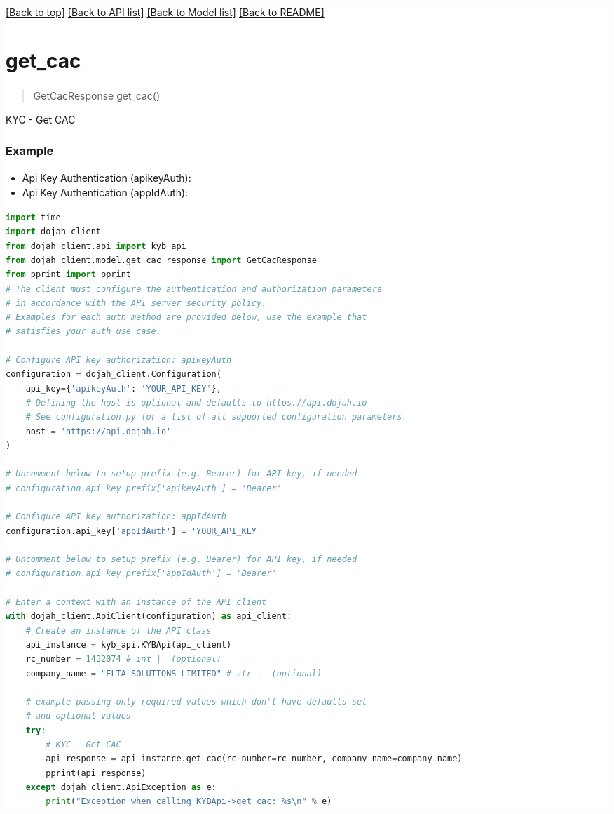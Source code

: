 [[Back to top]](#) [[Back to API list]](../README.md#documentation-for-api-endpoints) [[Back to Model list]](../README.md#documentation-for-models) [[Back to README]](../README.md)

# **get_cac**
> GetCacResponse get_cac()

KYC - Get CAC 

### Example

* Api Key Authentication (apikeyAuth):
* Api Key Authentication (appIdAuth):

```python
import time
import dojah_client
from dojah_client.api import kyb_api
from dojah_client.model.get_cac_response import GetCacResponse
from pprint import pprint
# The client must configure the authentication and authorization parameters
# in accordance with the API server security policy.
# Examples for each auth method are provided below, use the example that
# satisfies your auth use case.

# Configure API key authorization: apikeyAuth
configuration = dojah_client.Configuration(
    api_key={'apikeyAuth': 'YOUR_API_KEY'},
    # Defining the host is optional and defaults to https://api.dojah.io
    # See configuration.py for a list of all supported configuration parameters.
    host = 'https://api.dojah.io'
)

# Uncomment below to setup prefix (e.g. Bearer) for API key, if needed
# configuration.api_key_prefix['apikeyAuth'] = 'Bearer'

# Configure API key authorization: appIdAuth
configuration.api_key['appIdAuth'] = 'YOUR_API_KEY'

# Uncomment below to setup prefix (e.g. Bearer) for API key, if needed
# configuration.api_key_prefix['appIdAuth'] = 'Bearer'

# Enter a context with an instance of the API client
with dojah_client.ApiClient(configuration) as api_client:
    # Create an instance of the API class
    api_instance = kyb_api.KYBApi(api_client)
    rc_number = 1432074 # int |  (optional)
    company_name = "ELTA SOLUTIONS LIMITED" # str |  (optional)

    # example passing only required values which don't have defaults set
    # and optional values
    try:
        # KYC - Get CAC 
        api_response = api_instance.get_cac(rc_number=rc_number, company_name=company_name)
        pprint(api_response)
    except dojah_client.ApiException as e:
        print("Exception when calling KYBApi->get_cac: %s\n" % e)
```
